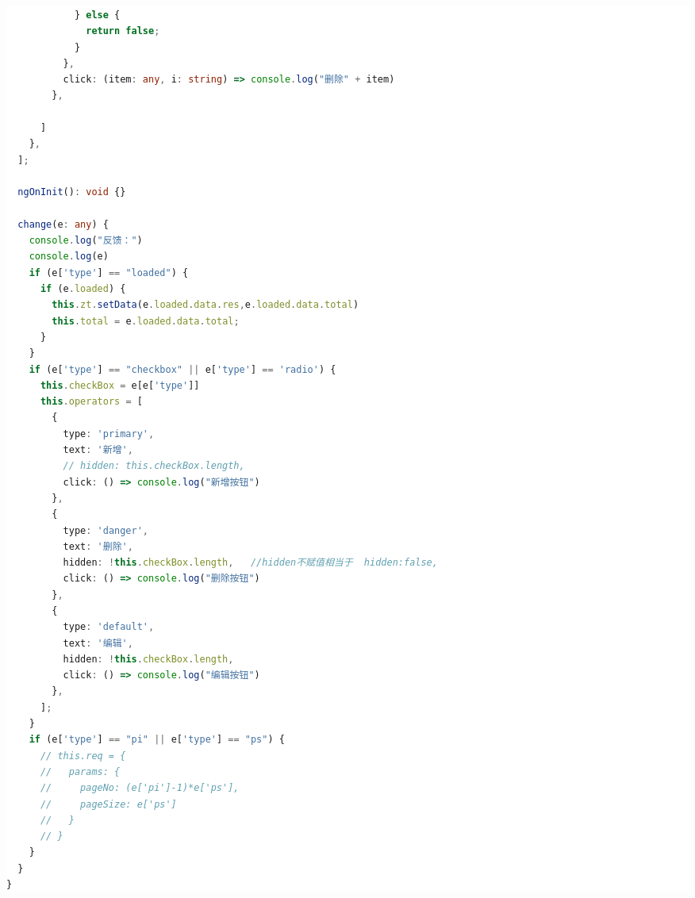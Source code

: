 ```ts
            } else {
              return false;
            }
          },
          click: (item: any, i: string) => console.log("删除" + item)
        },

      ]
    },
  ];

  ngOnInit(): void {}

  change(e: any) {
    console.log("反馈：")
    console.log(e)
    if (e['type'] == "loaded") {
      if (e.loaded) {
        this.zt.setData(e.loaded.data.res,e.loaded.data.total)
        this.total = e.loaded.data.total;
      }
    }
    if (e['type'] == "checkbox" || e['type'] == 'radio') {
      this.checkBox = e[e['type']]
      this.operators = [
        {
          type: 'primary',
          text: '新增',
          // hidden: this.checkBox.length,
          click: () => console.log("新增按钮")
        },
        {
          type: 'danger',
          text: '删除',
          hidden: !this.checkBox.length,   //hidden不赋值相当于  hidden:false,
          click: () => console.log("删除按钮")
        },
        {
          type: 'default',
          text: '编辑',
          hidden: !this.checkBox.length,
          click: () => console.log("编辑按钮")
        },
      ];
    }
    if (e['type'] == "pi" || e['type'] == "ps") {
      // this.req = {
      //   params: {
      //     pageNo: (e['pi']-1)*e['ps'],
      //     pageSize: e['ps']
      //   }
      // }
    }
  }
}

```